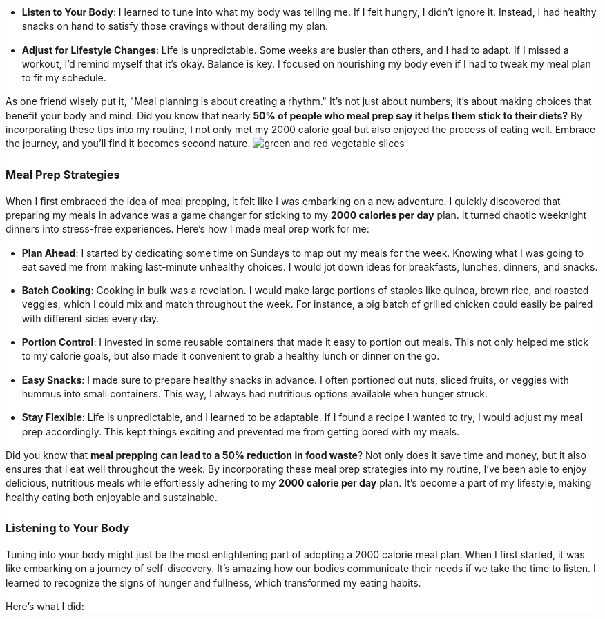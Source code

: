 -   **Listen to Your Body**: I learned to tune into what my body was telling me. If I felt hungry, I didn’t ignore it. Instead, I had healthy snacks on hand to satisfy those cravings without derailing my plan.

-   **Adjust for Lifestyle Changes**: Life is unpredictable. Some weeks are busier than others, and I had to adapt. If I missed a workout, I’d remind myself that it’s okay. Balance is key. I focused on nourishing my body even if I had to tweak my meal plan to fit my schedule.

As one friend wisely put it, "Meal planning is about creating a rhythm." It’s not just about numbers; it’s about making choices that benefit your body and mind. Did you know that nearly **50% of people who meal prep say it helps them stick to their diets?** By incorporating these tips into my routine, I not only met my 2000 calorie goal but also enjoyed the process of eating well. Embrace the journey, and you’ll find it becomes second nature. ![green and red vegetable slices](/images/blog/nutrition-for-fitness/2000-calories-per-day/meal_plan_dslUMN7UPg4.jpg 'green and red vegetable slices')

### Meal Prep Strategies

When I first embraced the idea of meal prepping, it felt like I was embarking on a new adventure. I quickly discovered that preparing my meals in advance was a game changer for sticking to my **2000 calories per day** plan. It turned chaotic weeknight dinners into stress-free experiences. Here’s how I made meal prep work for me:

-   **Plan Ahead**: I started by dedicating some time on Sundays to map out my meals for the week. Knowing what I was going to eat saved me from making last-minute unhealthy choices. I would jot down ideas for breakfasts, lunches, dinners, and snacks.

-   **Batch Cooking**: Cooking in bulk was a revelation. I would make large portions of staples like quinoa, brown rice, and roasted veggies, which I could mix and match throughout the week. For instance, a big batch of grilled chicken could easily be paired with different sides every day.

-   **Portion Control**: I invested in some reusable containers that made it easy to portion out meals. This not only helped me stick to my calorie goals, but also made it convenient to grab a healthy lunch or dinner on the go.

-   **Easy Snacks**: I made sure to prepare healthy snacks in advance. I often portioned out nuts, sliced fruits, or veggies with hummus into small containers. This way, I always had nutritious options available when hunger struck.

-   **Stay Flexible**: Life is unpredictable, and I learned to be adaptable. If I found a recipe I wanted to try, I would adjust my meal prep accordingly. This kept things exciting and prevented me from getting bored with my meals.

Did you know that **meal prepping can lead to a 50% reduction in food waste**? Not only does it save time and money, but it also ensures that I eat well throughout the week. By incorporating these meal prep strategies into my routine, I’ve been able to enjoy delicious, nutritious meals while effortlessly adhering to my **2000 calorie per day** plan. It’s become a part of my lifestyle, making healthy eating both enjoyable and sustainable.

### Listening to Your Body

Tuning into your body might just be the most enlightening part of adopting a 2000 calorie meal plan. When I first started, it was like embarking on a journey of self-discovery. It’s amazing how our bodies communicate their needs if we take the time to listen. I learned to recognize the signs of hunger and fullness, which transformed my eating habits.

Here’s what I did:
